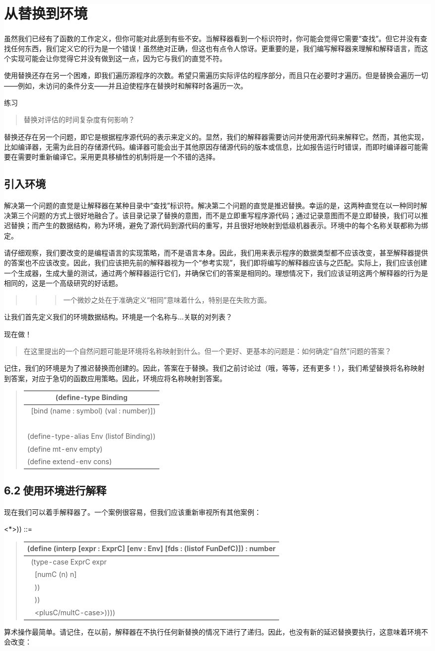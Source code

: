 # 从替换到环境

虽然我们已经有了函数的工作定义，但你可能对此感到有些不安。当解释器看到一个标识符时，你可能会觉得它需要“查找”。但它并没有查找任何东西，我们定义它的行为是一个错误！虽然绝对正确，但这也有点令人惊讶。更重要的是，我们编写解释器来理解和解释语言，而这个实现可能会让你觉得它并没有做到这一点，因为它与我们的直觉不符。

使用替换还存在另一个困难，即我们遍历源程序的次数。希望只需遍历实际评估的程序部分，而且只在必要时才遍历。但是替换会遍历一切——例如，未访问的条件分支——并且迫使程序在替换时和解释时各遍历一次。

练习

> 替换对评估的时间复杂度有何影响？

替换还存在另一个问题，即它是根据程序源代码的表示来定义的。显然，我们的解释器需要访问并使用源代码来解释它。然而，其他实现，比如编译器，无需为此目的存储源代码。编译器可能会出于其他原因存储源代码的版本或信息，比如报告运行时错误，而即时编译器可能需要在需要时重新编译它。采用更具移植性的机制将是一个不错的选择。

## 引入环境

解决第一个问题的直觉是让解释器在某种目录中“查找”标识符。解决第二个问题的直觉是推迟替换。幸运的是，这两种直觉在以一种同时解决第三个问题的方式上很好地融合了。该目录记录了替换的意图，而不是立即重写程序源代码；通过记录意图而不是立即替换，我们可以推迟替换；而产生的数据结构，称为环境，避免了源代码到源代码的重写，并且很好地映射到低级机器表示。环境中的每个名称关联都称为绑定。

请仔细观察，我们要改变的是编程语言的实现策略，而不是语言本身。因此，我们用来表示程序的数据类型都不应该改变，甚至解释器提供的答案也不应该改变。因此，我们应该把先前的解释器视为一个“参考实现”，我们即将编写的解释器应该与之匹配。实际上，我们应该创建一个生成器，生成大量的测试，通过两个解释器运行它们，并确保它们的答案是相同的。理想情况下，我们应该证明这两个解释器的行为是相同的，这是一个高级研究的好话题。

> > > 一个微妙之处在于准确定义“相同”意味着什么，特别是在失败方面。

让我们首先定义我们的环境数据结构。环境是一个名称与...关联的对列表？

现在做！

> 在这里提出的一个自然问题可能是环境将名称映射到什么。但一个更好、更基本的问题是：如何确定“自然”问题的答案？

记住，我们的环境是为了推迟替换而创建的。因此，答案在于替换。我们之前讨论过（哦，等等，还有更多！），我们希望替换将名称映射到答案，对应于急切的函数应用策略。因此，环境应将名称映射到答案。

> | (define-type Binding |
> | --- |
> |   [bind (name : symbol) (val : number)]) |
> |   |
> | (define-type-alias Env (listof Binding)) |
> | (define mt-env empty) |
> | (define extend-env cons) |

## 6.2 使用环境进行解释

现在我们可以着手解释器了。一个案例很容易，但我们应该重新审视所有其他案例：

<*>)) ::=

> | (define (interp [expr : ExprC] [env : Env] [fds : (listof FunDefC)]) : number |
> | --- |
> |   (type-case ExprC expr |
> |     [numC (n) n] |
> |     <idC-case>)) |
> |     <appC-case>)) |
> |     <plusC/multC-case>)))) |

算术操作最简单。请记住，在以前，解释器在不执行任何新替换的情况下进行了递归。因此，也没有新的延迟替换要执行，这意味着环境不会改变：
